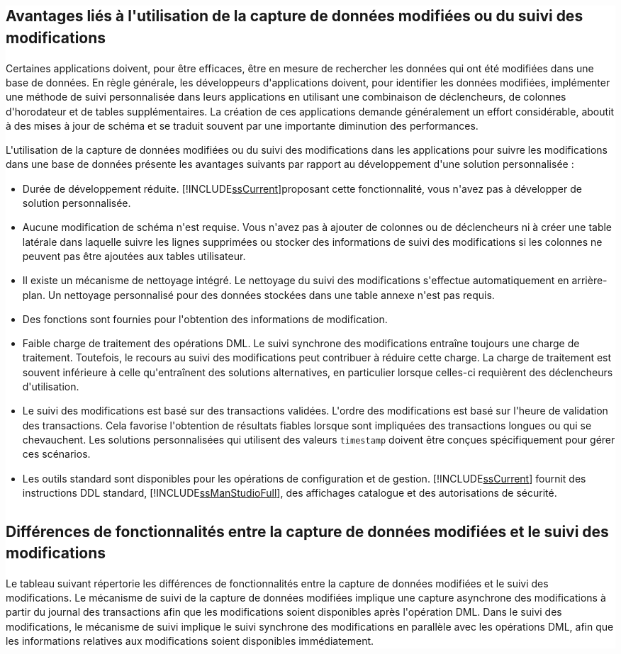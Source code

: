 ## <a name="benefits-of-using-change-data-capture-or-change-tracking"></a>Avantages liés à l'utilisation de la capture de données modifiées ou du suivi des modifications  
 Certaines applications doivent, pour être efficaces, être en mesure de rechercher les données qui ont été modifiées dans une base de données. En règle générale, les développeurs d'applications doivent, pour identifier les données modifiées, implémenter une méthode de suivi personnalisée dans leurs applications en utilisant une combinaison de déclencheurs, de colonnes d'horodateur et de tables supplémentaires. La création de ces applications demande généralement un effort considérable, aboutit à des mises à jour de schéma et se traduit souvent par une importante diminution des performances.  
  
 L'utilisation de la capture de données modifiées ou du suivi des modifications dans les applications pour suivre les modifications dans une base de données présente les avantages suivants par rapport au développement d'une solution personnalisée :  
  
-   Durée de développement réduite. [!INCLUDE[ssCurrent](../../includes/sscurrent-md.md)]proposant cette fonctionnalité, vous n'avez pas à développer de solution personnalisée.  
  
-   Aucune modification de schéma n'est requise. Vous n'avez pas à ajouter de colonnes ou de déclencheurs ni à créer une table latérale dans laquelle suivre les lignes supprimées ou stocker des informations de suivi des modifications si les colonnes ne peuvent pas être ajoutées aux tables utilisateur.  
  
-   Il existe un mécanisme de nettoyage intégré. Le nettoyage du suivi des modifications s'effectue automatiquement en arrière-plan. Un nettoyage personnalisé pour des données stockées dans une table annexe n'est pas requis.  
  
-   Des fonctions sont fournies pour l'obtention des informations de modification.  
  
-   Faible charge de traitement des opérations DML. Le suivi synchrone des modifications entraîne toujours une charge de traitement. Toutefois, le recours au suivi des modifications peut contribuer à réduire cette charge. La charge de traitement est souvent inférieure à celle qu'entraînent des solutions alternatives, en particulier lorsque celles-ci requièrent des déclencheurs d'utilisation.  
  
-   Le suivi des modifications est basé sur des transactions validées. L'ordre des modifications est basé sur l'heure de validation des transactions. Cela favorise l'obtention de résultats fiables lorsque sont impliquées des transactions longues ou qui se chevauchent. Les solutions personnalisées qui utilisent des valeurs `timestamp` doivent être conçues spécifiquement pour gérer ces scénarios.  
  
-   Les outils standard sont disponibles pour les opérations de configuration et de gestion. [!INCLUDE[ssCurrent](../../includes/sscurrent-md.md)] fournit des instructions DDL standard, [!INCLUDE[ssManStudioFull](../../includes/ssmanstudiofull-md.md)], des affichages catalogue et des autorisations de sécurité.  
  
## <a name="feature-differences-between-change-data-capture-and-change-tracking"></a>Différences de fonctionnalités entre la capture de données modifiées et le suivi des modifications  
 Le tableau suivant répertorie les différences de fonctionnalités entre la capture de données modifiées et le suivi des modifications. Le mécanisme de suivi de la capture de données modifiées implique une capture asynchrone des modifications à partir du journal des transactions afin que les modifications soient disponibles après l'opération DML. Dans le suivi des modifications, le mécanisme de suivi implique le suivi synchrone des modifications en parallèle avec les opérations DML, afin que les informations relatives aux modifications soient disponibles immédiatement.  
  